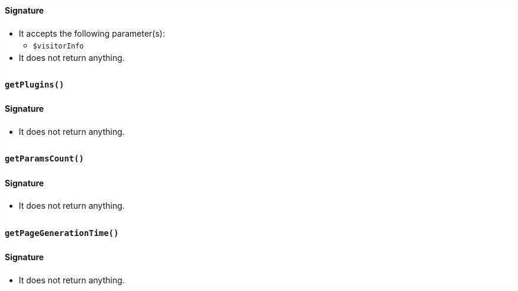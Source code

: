 #### Signature

- It accepts the following parameter(s):
    - `$visitorInfo`
- It does not return anything.

<a name="getplugins" id="getplugins"></a>
<a name="getPlugins" id="getPlugins"></a>
### `getPlugins()`

#### Signature

- It does not return anything.

<a name="getparamscount" id="getparamscount"></a>
<a name="getParamsCount" id="getParamsCount"></a>
### `getParamsCount()`

#### Signature

- It does not return anything.

<a name="getpagegenerationtime" id="getpagegenerationtime"></a>
<a name="getPageGenerationTime" id="getPageGenerationTime"></a>
### `getPageGenerationTime()`

#### Signature

- It does not return anything.

